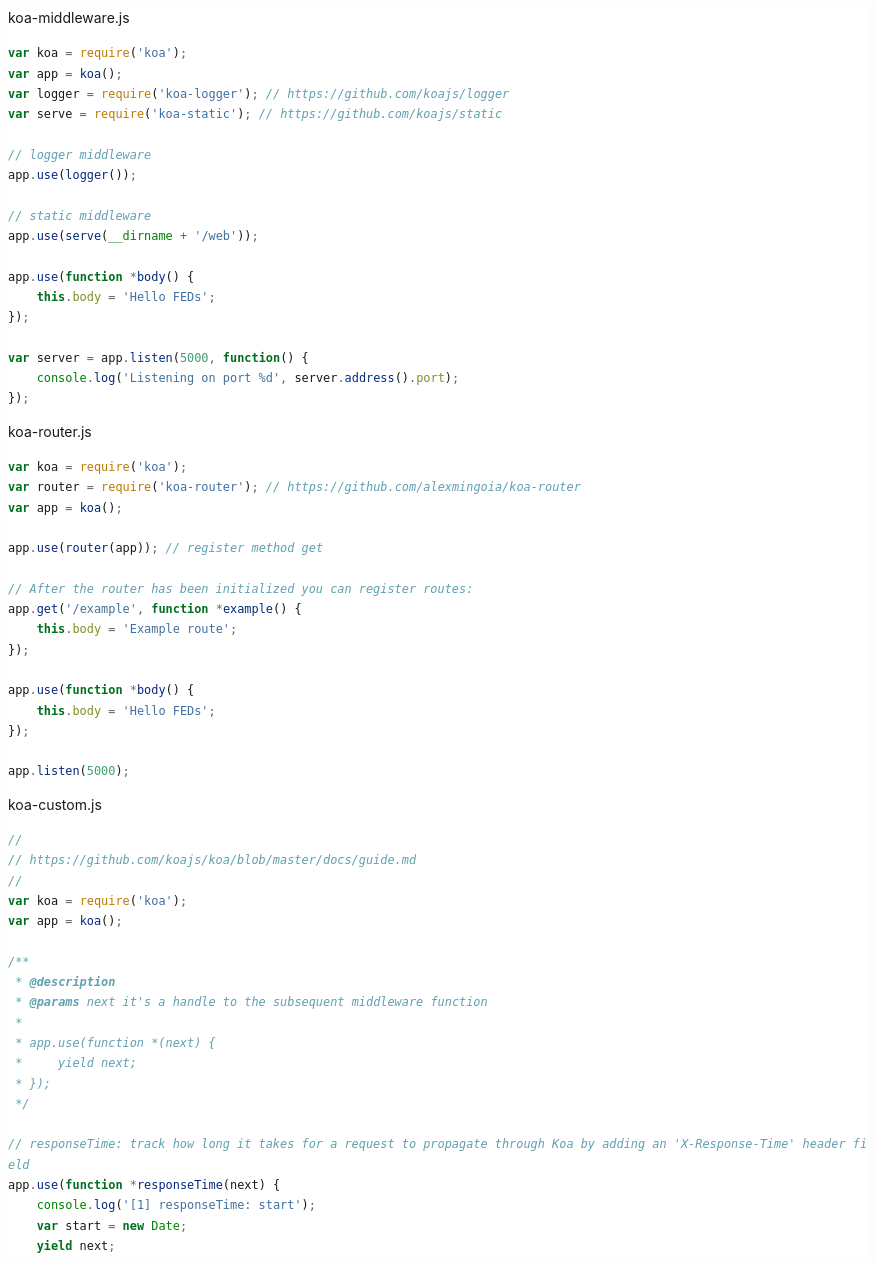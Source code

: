 koa-middleware.js
```js
var koa = require('koa');
var app = koa();
var logger = require('koa-logger'); // https://github.com/koajs/logger
var serve = require('koa-static'); // https://github.com/koajs/static

// logger middleware
app.use(logger());

// static middleware
app.use(serve(__dirname + '/web'));

app.use(function *body() {
    this.body = 'Hello FEDs';
});

var server = app.listen(5000, function() {
    console.log('Listening on port %d', server.address().port);
});
```

koa-router.js
```js
var koa = require('koa');
var router = require('koa-router'); // https://github.com/alexmingoia/koa-router
var app = koa();

app.use(router(app)); // register method get

// After the router has been initialized you can register routes:
app.get('/example', function *example() {
    this.body = 'Example route';
});

app.use(function *body() {
    this.body = 'Hello FEDs';
});

app.listen(5000);
```

koa-custom.js
```js
//
// https://github.com/koajs/koa/blob/master/docs/guide.md
//
var koa = require('koa');
var app = koa();

/**
 * @description 
 * @params next it's a handle to the subsequent middleware function
 *
 * app.use(function *(next) {
 *     yield next;
 * });
 */

// responseTime: track how long it takes for a request to propagate through Koa by adding an 'X-Response-Time' header field
app.use(function *responseTime(next) {
    console.log('[1] responseTime: start');
    var start = new Date;
    yield next;
```